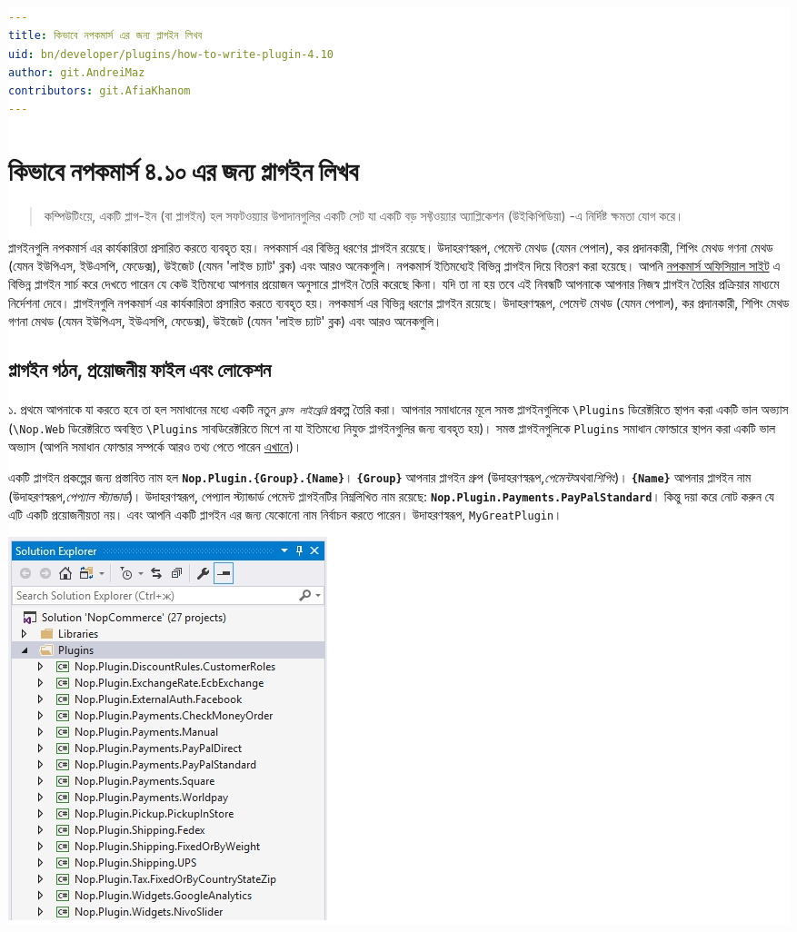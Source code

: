```yaml
---
title: কিভাবে নপকমার্স এর জন্য প্লাগইন লিখব
uid: bn/developer/plugins/how-to-write-plugin-4.10
author: git.AndreiMaz
contributors: git.AfiaKhanom
---
```


# কিভাবে নপকমার্স ৪.১০ এর জন্য প্লাগইন লিখব

> কম্পিউটিংয়ে, একটি প্লাগ-ইন (বা প্লাগইন) হল সফটওয়্যার উপাদানগুলির একটি সেট যা একটি বড় সফ্টওয়্যার অ্যাপ্লিকেশন (উইকিপিডিয়া) -এ নির্দিষ্ট ক্ষমতা যোগ করে।

প্লাগইনগুলি নপকমার্স এর কার্যকারিতা প্রসারিত করতে ব্যবহৃত হয়। নপকমার্স এর বিভিন্ন ধরণের প্লাগইন রয়েছে। উদাহরণস্বরূপ, পেমেন্ট মেথড (যেমন পেপাল), কর প্রদানকারী, শিপিং মেথড গণনা মেথড (যেমন ইউপিএস, ইউএসপি, ফেডেক্স), উইজেট (যেমন 'লাইভ চ্যাট' ব্লক) এবং আরও অনেকগুলি। নপকমার্স ইতিমধ্যেই বিভিন্ন প্লাগইন দিয়ে বিতরণ করা হয়েছে। আপনি [নপকমার্স অফিসিয়াল সাইট](https://www.nopcommerce.com/marketplace) এ বিভিন্ন প্লাগইন সার্চ করে দেখতে পারেন যে কেউ ইতিমধ্যে আপনার প্রয়োজন অনুসারে প্লাগইন তৈরি করেছে কিনা। যদি তা না হয় তবে এই নিবন্ধটি আপনাকে আপনার নিজস্ব প্লাগইন তৈরির প্রক্রিয়ার মাধ্যমে নির্দেশনা দেবে।
প্লাগইনগুলি নপকমার্স এর কার্যকারিতা প্রসারিত করতে ব্যবহৃত হয়। নপকমার্স এর বিভিন্ন ধরণের প্লাগইন রয়েছে। উদাহরণস্বরূপ, পেমেন্ট মেথড (যেমন পেপাল), কর প্রদানকারী, শিপিং মেথড গণনা মেথড (যেমন ইউপিএস, ইউএসপি, ফেডেক্স), উইজেট (যেমন 'লাইভ চ্যাট' ব্লক) এবং আরও অনেকগুলি।

## প্লাগইন গঠন, প্রয়োজনীয় ফাইল এবং লোকেশন

১. প্রথমে আপনাকে যা করতে হবে তা হল সমাধানের মধ্যে একটি নতুন *`ক্লাস লাইব্রেরি`* প্রকল্প তৈরি করা। আপনার সমাধানের মূলে সমস্ত প্লাগইনগুলিকে `\Plugins` ডিরেক্টরিতে স্থাপন করা একটি ভাল অভ্যাস (`\Nop.Web` ডিরেক্টরিতে অবস্থিত `\Plugins` সাবডিরেক্টরিতে মিশে না যা ইতিমধ্যে নিযুক্ত প্লাগইনগুলির জন্য ব্যবহৃত হয়)। সমস্ত প্লাগইনগুলিকে `Plugins` সমাধান ফোল্ডারে স্থাপন করা একটি ভাল অভ্যাস (আপনি সমাধান ফোল্ডার সম্পর্কে আরও তথ্য পেতে পারেন [এখানে](http://msdn.microsoft.com/library/sx2027y2.aspx))।

একটি প্লাগইন প্রকল্পের জন্য প্রস্তাবিত নাম হল **`Nop.Plugin.{Group}.{Name}`**। **`{Group}`** আপনার প্লাগইন গ্রুপ (উদাহরণস্বরূপ,*পেমেন্ট*অথবা*শিপিং*)। **`{Name}`** আপনার প্লাগইন নাম (উদাহরণস্বরূপ,*পেপ্যাল স্ট্যান্ডার্ড*)। উদাহরণস্বরূপ, পেপ্যাল স্ট্যান্ডার্ড পেমেন্ট প্লাগইনটির নিম্নলিখিত নাম রয়েছে: **`Nop.Plugin.Payments.PayPalStandard`**। কিন্তু দয়া করে নোট করুন যে এটি একটি প্রয়োজনীয়তা নয়। এবং আপনি একটি প্লাগইন এর জন্য যেকোনো নাম নির্বাচন করতে পারেন। উদাহরণস্বরূপ, `MyGreatPlugin`।

![p1](_static/how-to-write-plugin-4.10/write_plugin_4.10_1.jpg)
